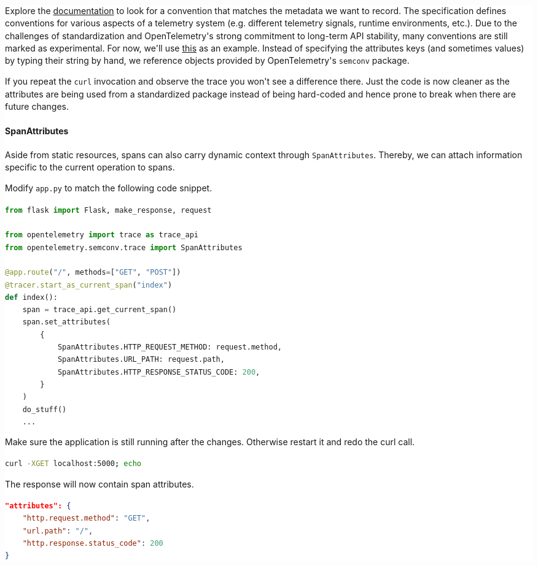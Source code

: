 Explore the [documentation](https://opentelemetry.io/docs/specs/semconv) to look for a convention that matches the metadata we want to record.
The specification defines conventions for various aspects of a telemetry system (e.g. different telemetry signals, runtime environments, etc.).
Due to the challenges of standardization and OpenTelemetry's strong commitment to long-term API stability, many conventions are still marked as experimental.
For now, we'll use [this](https://opentelemetry.io/docs/specs/semconv/resource/#service) as an example.
Instead of specifying the attributes keys (and sometimes values) by typing their string by hand, we reference objects provided by OpenTelemetry's `semconv` package.

If you repeat the `curl` invocation and observe the trace you won't see a difference there. Just the code is now cleaner as the attributes are being used from a standardized package instead of being hard-coded and hence prone to break when there are future changes.

#### SpanAttributes

Aside from static resources, spans can also carry dynamic context through `SpanAttributes`.
Thereby, we can attach information specific to the current operation to spans.

Modify `app.py` to match the following code snippet.

```py { title="app.py" }
from flask import Flask, make_response, request

from opentelemetry import trace as trace_api
from opentelemetry.semconv.trace import SpanAttributes

@app.route("/", methods=["GET", "POST"])
@tracer.start_as_current_span("index")
def index():
    span = trace_api.get_current_span()
    span.set_attributes(
        {
            SpanAttributes.HTTP_REQUEST_METHOD: request.method,
            SpanAttributes.URL_PATH: request.path,
            SpanAttributes.HTTP_RESPONSE_STATUS_CODE: 200,
        }
    )
    do_stuff()
    ...
```

Make sure the application is still running after the changes. Otherwise restart it and redo the curl call.
```bash
curl -XGET localhost:5000; echo
```

The response will now contain span attributes.

```json
"attributes": {
    "http.request.method": "GET",
    "url.path": "/",
    "http.response.status_code": 200
}
```
